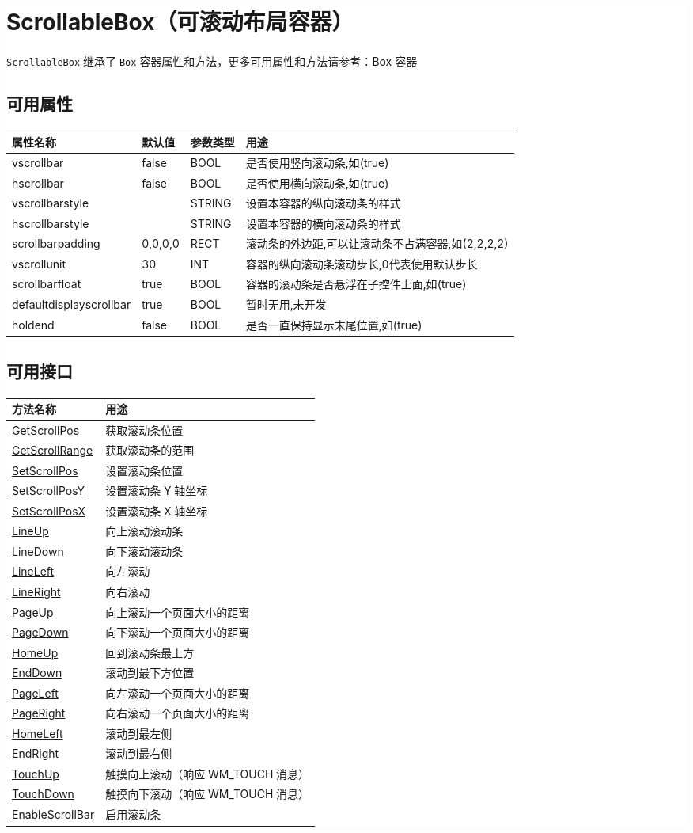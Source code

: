 # ScrollableBox（可滚动布局容器）

`ScrollableBox` 继承了 `Box` 容器属性和方法，更多可用属性和方法请参考：[Box](Box.md) 容器

## 可用属性

| 属性名称 | 默认值 | 参数类型 | 用途 |
| :--- | :--- | :--- | :--- |
| vscrollbar | false | BOOL | 是否使用竖向滚动条,如(true) |
| hscrollbar | false | BOOL | 是否使用横向滚动条,如(true) |
| vscrollbarstyle |  | STRING | 设置本容器的纵向滚动条的样式 |
| hscrollbarstyle |  | STRING | 设置本容器的横向滚动条的样式 |
| scrollbarpadding | 0,0,0,0 | RECT | 滚动条的外边距,可以让滚动条不占满容器,如(2,2,2,2) |
| vscrollunit | 30 | INT | 容器的纵向滚动条滚动步长,0代表使用默认步长 |
| scrollbarfloat | true | BOOL | 容器的滚动条是否悬浮在子控件上面,如(true) |
| defaultdisplayscrollbar | true | BOOL | 暂时无用,未开发 |
| holdend | false | BOOL | 是否一直保持显示末尾位置,如(true) |

## 可用接口

| 方法名称 | 用途 |
| :--- | :--- |
| [GetScrollPos](#GetScrollPos) | 获取滚动条位置 |
| [GetScrollRange](#GetScrollRange) | 获取滚动条的范围 |
| [SetScrollPos](#SetScrollPos) | 设置滚动条位置 |
| [SetScrollPosY](#SetScrollPosY) | 设置滚动条 Y 轴坐标 |
| [SetScrollPosX](#SetScrollPosX) | 设置滚动条 X 轴坐标 |
| [LineUp](#LineUp) | 向上滚动滚动条 |
| [LineDown](#LineDown) | 向下滚动滚动条 |
| [LineLeft](#LineLeft) | 向左滚动 |
| [LineRight](#LineRight) | 向右滚动 |
| [PageUp](#PageUp) | 向上滚动一个页面大小的距离 |
| [PageDown](#PageDown) | 向下滚动一个页面大小的距离 |
| [HomeUp](#HomeUp) | 回到滚动条最上方 |
| [EndDown](#EndDown) | 滚动到最下方位置 |
| [PageLeft](#PageLeft) | 向左滚动一个页面大小的距离 |
| [PageRight](#PageRight) | 向右滚动一个页面大小的距离 |
| [HomeLeft](#HomeLeft) | 滚动到最左侧 |
| [EndRight](#EndRight) | 滚动到最右侧 |
| [TouchUp](#TouchUp) | 触摸向上滚动（响应 WM_TOUCH 消息） |
| [TouchDown](#TouchDown) | 触摸向下滚动（响应 WM_TOUCH 消息） |
| [EnableScrollBar](#EnableScrollBar) | 启用滚动条 |